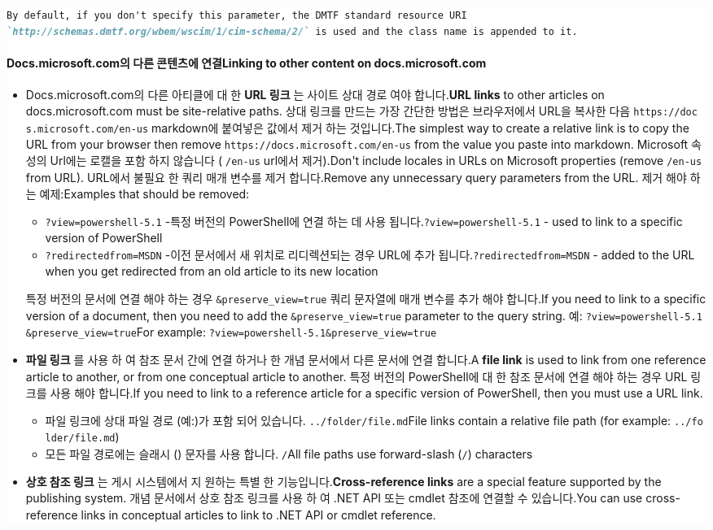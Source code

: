   ```markdown
  By default, if you don't specify this parameter, the DMTF standard resource URI
  `http://schemas.dmtf.org/wbem/wscim/1/cim-schema/2/` is used and the class name is appended to it.
  ```

#### <a name="linking-to-other-content-on-docsmicrosoftcom"></a><span data-ttu-id="21501-228">Docs.microsoft.com의 다른 콘텐츠에 연결</span><span class="sxs-lookup"><span data-stu-id="21501-228">Linking to other content on docs.microsoft.com</span></span>

- <span data-ttu-id="21501-229">Docs.microsoft.com의 다른 아티클에 대 한 **URL 링크** 는 사이트 상대 경로 여야 합니다.</span><span class="sxs-lookup"><span data-stu-id="21501-229">**URL links** to other articles on docs.microsoft.com must be site-relative paths.</span></span> <span data-ttu-id="21501-230">상대 링크를 만드는 가장 간단한 방법은 브라우저에서 URL을 복사한 다음 `https://docs.microsoft.com/en-us` markdown에 붙여넣은 값에서 제거 하는 것입니다.</span><span class="sxs-lookup"><span data-stu-id="21501-230">The simplest way to create a relative link is to copy the URL from your browser then remove `https://docs.microsoft.com/en-us` from the value you paste into markdown.</span></span> <span data-ttu-id="21501-231">Microsoft 속성의 Url에는 로캘을 포함 하지 않습니다 ( `/en-us` url에서 제거).</span><span class="sxs-lookup"><span data-stu-id="21501-231">Don't include locales in URLs on Microsoft properties (remove `/en-us` from URL).</span></span> <span data-ttu-id="21501-232">URL에서 불필요 한 쿼리 매개 변수를 제거 합니다.</span><span class="sxs-lookup"><span data-stu-id="21501-232">Remove any unnecessary query parameters from the URL.</span></span> <span data-ttu-id="21501-233">제거 해야 하는 예제:</span><span class="sxs-lookup"><span data-stu-id="21501-233">Examples that should be removed:</span></span>

  - <span data-ttu-id="21501-234">`?view=powershell-5.1` -특정 버전의 PowerShell에 연결 하는 데 사용 됩니다.</span><span class="sxs-lookup"><span data-stu-id="21501-234">`?view=powershell-5.1` - used to link to a specific version of PowerShell</span></span>
  - <span data-ttu-id="21501-235">`?redirectedfrom=MSDN` -이전 문서에서 새 위치로 리디렉션되는 경우 URL에 추가 됩니다.</span><span class="sxs-lookup"><span data-stu-id="21501-235">`?redirectedfrom=MSDN` - added to the URL when you get redirected from an old article to its new location</span></span>

  <span data-ttu-id="21501-236">특정 버전의 문서에 연결 해야 하는 경우 `&preserve_view=true` 쿼리 문자열에 매개 변수를 추가 해야 합니다.</span><span class="sxs-lookup"><span data-stu-id="21501-236">If you need to link to a specific version of a document, then you need to add the `&preserve_view=true` parameter to the query string.</span></span> <span data-ttu-id="21501-237">예: `?view=powershell-5.1&preserve_view=true`</span><span class="sxs-lookup"><span data-stu-id="21501-237">For example: `?view=powershell-5.1&preserve_view=true`</span></span>

- <span data-ttu-id="21501-238">**파일 링크** 를 사용 하 여 참조 문서 간에 연결 하거나 한 개념 문서에서 다른 문서에 연결 합니다.</span><span class="sxs-lookup"><span data-stu-id="21501-238">A **file link** is used to link from one reference article to another, or from one conceptual article to another.</span></span> <span data-ttu-id="21501-239">특정 버전의 PowerShell에 대 한 참조 문서에 연결 해야 하는 경우 URL 링크를 사용 해야 합니다.</span><span class="sxs-lookup"><span data-stu-id="21501-239">If you need to link to a reference article for a specific version of PowerShell, then you must use a URL link.</span></span>

  - <span data-ttu-id="21501-240">파일 링크에 상대 파일 경로 (예:)가 포함 되어 있습니다. `../folder/file.md`</span><span class="sxs-lookup"><span data-stu-id="21501-240">File links contain a relative file path (for example: `../folder/file.md`)</span></span>
  - <span data-ttu-id="21501-241">모든 파일 경로에는 슬래시 () 문자를 사용 합니다. `/`</span><span class="sxs-lookup"><span data-stu-id="21501-241">All file paths use forward-slash (`/`) characters</span></span>

- <span data-ttu-id="21501-242">**상호 참조 링크** 는 게시 시스템에서 지 원하는 특별 한 기능입니다.</span><span class="sxs-lookup"><span data-stu-id="21501-242">**Cross-reference links** are a special feature supported by the publishing system.</span></span> <span data-ttu-id="21501-243">개념 문서에서 상호 참조 링크를 사용 하 여 .NET API 또는 cmdlet 참조에 연결할 수 있습니다.</span><span class="sxs-lookup"><span data-stu-id="21501-243">You can use cross-reference links in conceptual articles to link to .NET API or cmdlet reference.</span></span>

